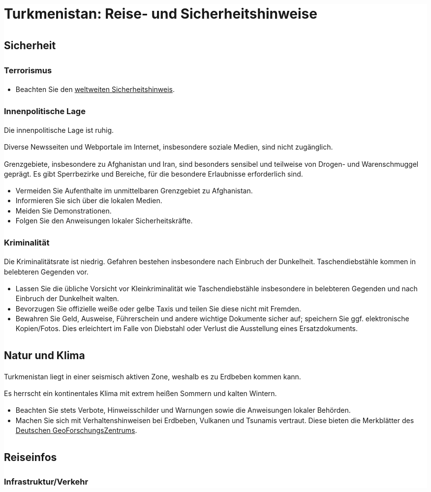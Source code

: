 # Turkmenistan: Reise- und Sicherheitshinweise

> 

## Sicherheit

### Terrorismus

* Beachten Sie den [weltweiten Sicherheitshinweis](https://www.auswaertiges-amt.de/de/ReiseUndSicherheit/weltweiter-sicherheitshinweis/1796970 "Weltweiter Sicherheitshinweis").

### Innenpolitische Lage

Die innenpolitische Lage ist ruhig.  

Diverse Newsseiten und Webportale im Internet, insbesondere soziale Medien, sind nicht zugänglich.

Grenzgebiete, insbesondere zu Afghanistan und Iran, sind besonders sensibel und teilweise von Drogen- und Warenschmuggel geprägt. Es gibt Sperrbezirke und Bereiche, für die besondere Erlaubnisse erforderlich sind.

* Vermeiden Sie Aufenthalte im unmittelbaren Grenzgebiet zu Afghanistan.
* Informieren Sie sich über die lokalen Medien.
* Meiden Sie Demonstrationen.
* Folgen Sie den Anweisungen lokaler Sicherheitskräfte.

### Kriminalität

Die Kriminalitätsrate ist niedrig. Gefahren bestehen insbesondere nach Einbruch der Dunkelheit. Taschendiebstähle kommen in belebteren Gegenden vor.

* Lassen Sie die übliche Vorsicht vor Kleinkriminalität wie Taschendiebstähle insbesondere in belebteren Gegenden und nach Einbruch der Dunkelheit walten.
* Bevorzugen Sie offizielle weiße oder gelbe Taxis und teilen Sie diese nicht mit Fremden.
* Bewahren Sie Geld, Ausweise, Führerschein und andere wichtige Dokumente sicher auf; speichern Sie ggf. elektronische Kopien/Fotos. Dies erleichtert im Falle von Diebstahl oder Verlust die Ausstellung eines Ersatzdokuments.

## Natur und Klima

Turkmenistan liegt in einer seismisch aktiven Zone, weshalb es zu Erdbeben kommen kann.

Es herrscht ein kontinentales Klima mit extrem heißen Sommern und kalten Wintern.

* Beachten Sie stets Verbote, Hinweisschilder und Warnungen sowie die Anweisungen lokaler Behörden.
* Machen Sie sich mit Verhaltenshinweisen bei Erdbeben, Vulkanen und Tsunamis vertraut. Diese bieten die Merkblätter des [Deutschen GeoForschungsZentrums](https://www.gfz-potsdam.de/presse/infothek "Geoforschungszentrum Potsdam: Merkblätter zu Erdbeben und Tsunamis").

## Reiseinfos

### Infrastruktur/Verkehr
